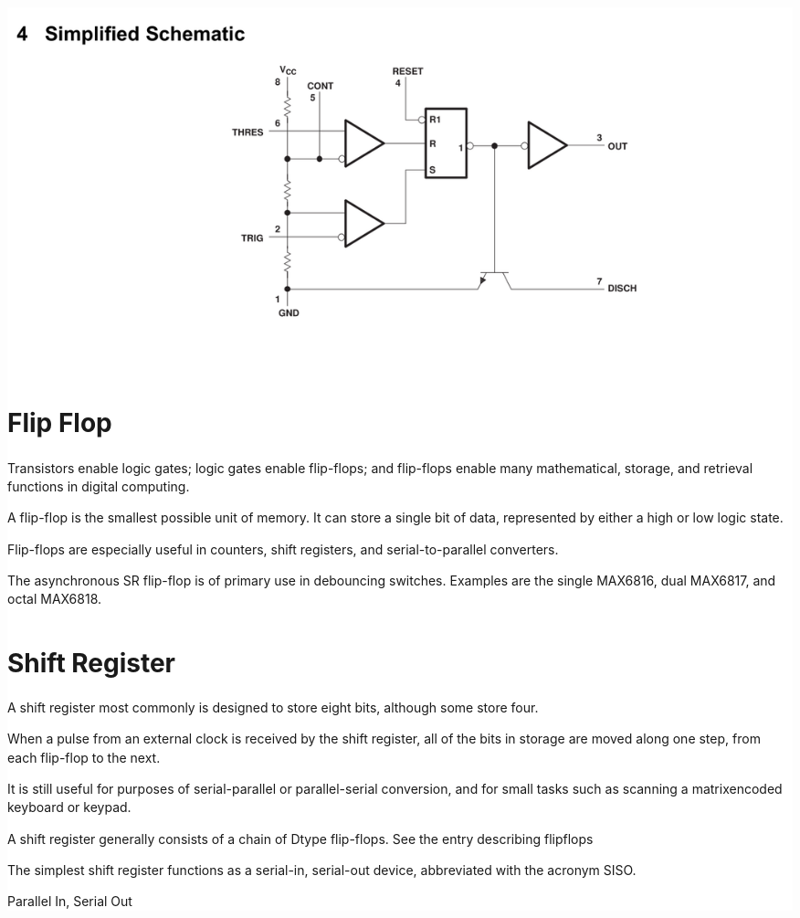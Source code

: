 ![](images/20191108_08November2019_10h01m.png)

# Flip Flop

Transistors enable logic gates; logic gates enable flip-flops; and flip-flops enable many mathematical, storage, and retrieval functions in digital computing.

A flip-flop is the smallest possible unit of memory. It can store a single bit of data, represented by either a high or low logic state.



Flip-flops are especially useful in counters, shift registers, and serial-to-parallel converters.

The asynchronous SR flip-flop is of primary use in debouncing switches. Examples are the single MAX6816, dual MAX6817, and octal MAX6818.

# Shift Register

A shift register most commonly is designed to store eight bits, although some store four.

When a pulse from an external clock is received by the shift register, all of the bits in storage are moved along one step, from each flip-flop to the next.

It is still useful for purposes of serial-parallel or parallel-serial conversion, and for small tasks such as scanning a matrixencoded keyboard or keypad.

A shift register generally consists of a chain of Dtype flip-flops. See the entry describing flipflops

The simplest shift register functions as a serial-in, serial-out device, abbreviated with the acronym SISO.

Parallel In, Serial Out 
